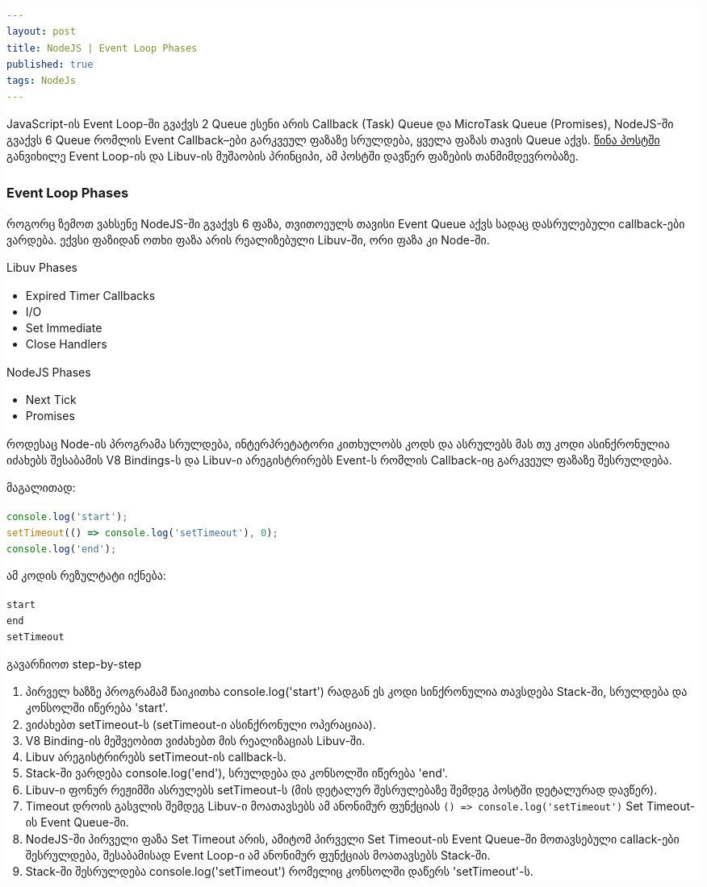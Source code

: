 ```yaml
---
layout: post
title: NodeJS | Event Loop Phases
published: true
tags: NodeJs
---
```


JavaScript-ის Event Loop-ში გვაქვს 2 Queue ესენი არის Callback (Task) Queue და MicroTask Queue (Promises), NodeJS-ში გვაქვს 6 Queue რომლის Event Callback–ები გარკვეულ ფაზაზე სრულდება, ყველა ფაზას თავის Queue აქვს. [წინა პოსტში](https://nikolozz.github.io/blog/NodeJS-Event-Loop/) განვიხილე Event Loop-ის და Libuv-ის მუშაობის პრინციპი, ამ პოსტში დავწერ ფაზების თანმიმდევრობაზე.

### Event Loop Phases
როგორც ზემოთ ვახსენე NodeJS-ში გვაქვს 6 ფაზა, თვითოეულს თავისი Event Queue აქვს სადაც დასრულებული callback-ები ვარდება. ექვსი ფაზიდან ოთხი ფაზა არის რეალიზებული Libuv-ში, ორი ფაზა კი Node-ში. 

Libuv Phases
- Expired Timer Callbacks
- I/O
- Set Immediate
- Close Handlers

NodeJS Phases
- Next Tick
- Promises

როდესაც Node-ის პროგრამა სრულდება, ინტერპრეტატორი კითხულობს კოდს და ასრულებს მას თუ კოდი ასინქრონულია იძახებს შესაბამის V8 Bindings-ს და Libuv-ი არეგისტრირებს Event-ს რომლის Callback-იც გარკვეულ ფაზაზე შესრულდება.

მაგალითად:
```js
console.log('start');
setTimeout(() => console.log('setTimeout'), 0);
console.log('end');
```
ამ კოდის რეზულტატი იქნება:
```
start
end
setTimeout
```
გავარჩიოთ step-by-step

1. პირველ ხაზზე პროგრამამ წაიკითხა console.log('start') რადგან ეს კოდი სინქრონულია თავსდება Stack-ში, სრულდება და კონსოლში იწერება 'start'.
2. ვიძახებთ setTimeout-ს (setTimeout-ი ასინქრონული ოპერაციაა).
3. V8 Binding-ის მეშვეობით ვიძახებთ მის რეალიზაციას Libuv-ში.
4. Libuv არეგისტრირებს setTimeout-ის callback-ს.
5. Stack-ში ვარდება console.log('end'), სრულდება და კონსოლში იწერება 'end'.
6. Libuv-ი ფონურ რეჟიმში ასრულებს setTimeout-ს (მის დეტალურ შესრულებაზე შემდეგ პოსტში დეტალურად დავწერ).
7. Timeout დროის გასვლის შემდეგ Libuv-ი მოათავსებს ამ ანონიმურ ფუნქციას `() => console.log('setTimeout')` Set Timeout-ის Event Queue-ში.
8. NodeJS-ში პირველი ფაზა Set Timeout არის, ამიტომ პირველი Set Timeout-ის Event Queue-ში მოთავსებული callack-ები შესრულდება, შესაბამისად Event Loop-ი ამ ანონიმურ ფუნქციას მოათავსებს Stack-ში.
9. Stack-ში შესრულდება console.log('setTimeout') რომელიც კონსოლში დაწერს 'setTimeout'-ს.
